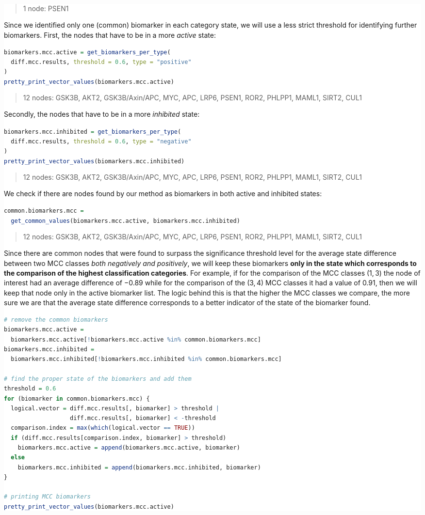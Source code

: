 > 1 node: PSEN1

Since we identified only one (common) biomarker in each category state, we will 
use a less strict threshold for identifying further biomarkers. First, the nodes
that have to be in a more *active* state:

```r
biomarkers.mcc.active = get_biomarkers_per_type(
  diff.mcc.results, threshold = 0.6, type = "positive"
)
pretty_print_vector_values(biomarkers.mcc.active)
```

> 12 nodes: GSK3B, AKT2, GSK3B/Axin/APC, MYC, APC, LRP6, PSEN1, ROR2, PHLPP1, MAML1, SIRT2, CUL1

Secondly, the nodes that have to be in a more *inhibited* state:

```r
biomarkers.mcc.inhibited = get_biomarkers_per_type(
  diff.mcc.results, threshold = 0.6, type = "negative"
)
pretty_print_vector_values(biomarkers.mcc.inhibited)
```

> 12 nodes: GSK3B, AKT2, GSK3B/Axin/APC, MYC, APC, LRP6, PSEN1, ROR2, PHLPP1, MAML1, SIRT2, CUL1

We check if there are nodes found by our method as biomarkers in both active and 
inhibited states:

```r
common.biomarkers.mcc = 
  get_common_values(biomarkers.mcc.active, biomarkers.mcc.inhibited)
```

> 12 nodes: GSK3B, AKT2, GSK3B/Axin/APC, MYC, APC, LRP6, PSEN1, ROR2, PHLPP1, MAML1, SIRT2, CUL1

Since there are common nodes that were found to surpass the significance 
threshold level for the average state difference between two MCC classes *both 
negatively and positively*, we will keep these biomarkers **only in the state which 
corresponds to the comparison of the highest classification categories**. For example, 
if for the comparison of the MCC classes $(1,3)$ the node of interest had an 
average  difference of $-0.89$ while for the comparison of the $(3,4)$ MCC classes 
it had a value of $0.91$, then we will keep that node only in the active biomarker 
list. The logic behind this is that the higher the MCC classes we compare, the 
more sure we are that the average state difference corresponds to a better 
indicator of the state of the biomarker found.


```r
# remove the common biomarkers
biomarkers.mcc.active = 
  biomarkers.mcc.active[!biomarkers.mcc.active %in% common.biomarkers.mcc]
biomarkers.mcc.inhibited = 
  biomarkers.mcc.inhibited[!biomarkers.mcc.inhibited %in% common.biomarkers.mcc]

# find the proper state of the biomarkers and add them
threshold = 0.6
for (biomarker in common.biomarkers.mcc) {
  logical.vector = diff.mcc.results[, biomarker] > threshold | 
                   diff.mcc.results[, biomarker] < -threshold
  comparison.index = max(which(logical.vector == TRUE))
  if (diff.mcc.results[comparison.index, biomarker] > threshold)
    biomarkers.mcc.active = append(biomarkers.mcc.active, biomarker)
  else
    biomarkers.mcc.inhibited = append(biomarkers.mcc.inhibited, biomarker)
}

# printing MCC biomarkers
pretty_print_vector_values(biomarkers.mcc.active)
```
